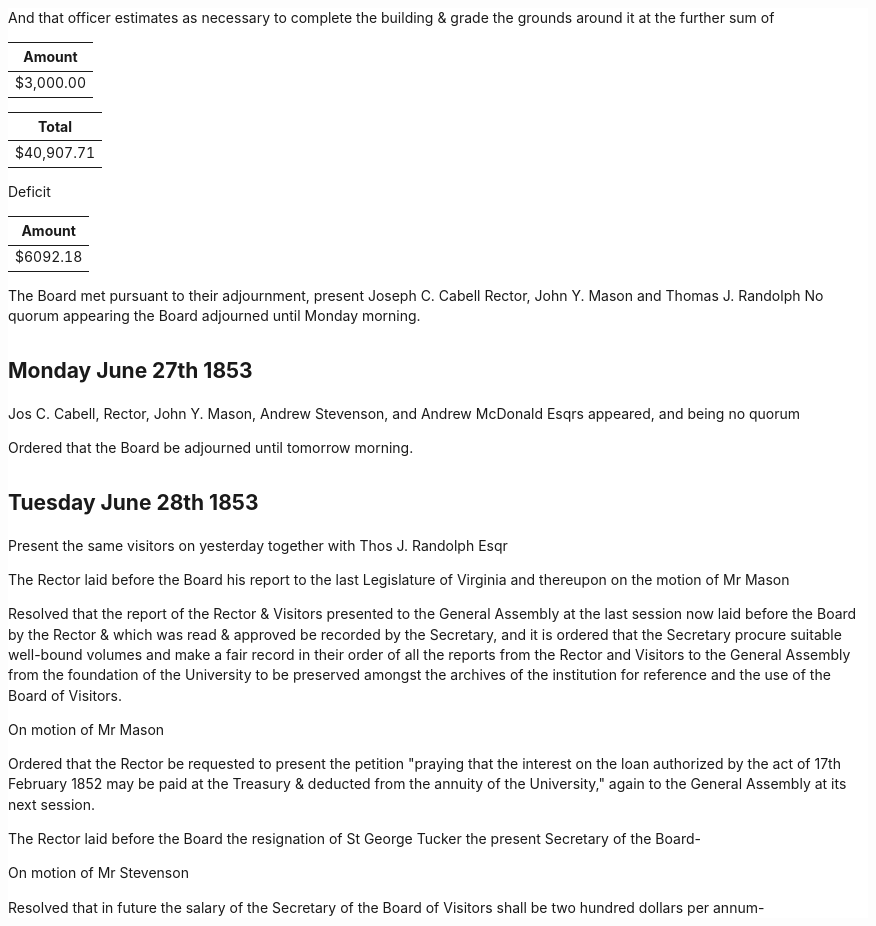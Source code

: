 And that officer estimates as necessary to complete the building & grade the grounds around it at the further sum of

| Amount      |
|-------------|
| $3,000.00   |

| Total       |
|-------------|
| $40,907.71  |

Deficit

| Amount      |
|-------------|
| $6092.18    |

The Board met pursuant to their adjournment, present Joseph C. Cabell Rector, John Y. Mason and Thomas J. Randolph No quorum appearing the Board adjourned until Monday morning.

## Monday June 27th 1853

Jos C. Cabell, Rector, John Y. Mason, Andrew Stevenson, and Andrew McDonald Esqrs appeared, and being no quorum

Ordered that the Board be adjourned until tomorrow morning.

## Tuesday June 28th 1853

Present the same visitors on yesterday together with Thos J. Randolph Esqr

The Rector laid before the Board his report to the last Legislature of Virginia and thereupon on the motion of Mr Mason

Resolved that the report of the Rector & Visitors presented to the General Assembly at the last session now laid before the Board by the Rector & which was read & approved be recorded by the Secretary, and it is ordered that the Secretary procure suitable well-bound volumes and make a fair record in their order of all the reports from the Rector and Visitors to the General Assembly from the foundation of the University to be preserved amongst the archives of the institution for reference and the use of the Board of Visitors.

On motion of Mr Mason

Ordered that the Rector be requested to present the petition "praying that the interest on the loan authorized by the act of 17th February 1852 may be paid at the Treasury & deducted from the annuity of the University," again to the General Assembly at its next session.

The Rector laid before the Board the resignation of St George Tucker the present Secretary of the Board-

On motion of Mr Stevenson

Resolved that in future the salary of the Secretary of the Board of Visitors shall be two hundred dollars per annum-
